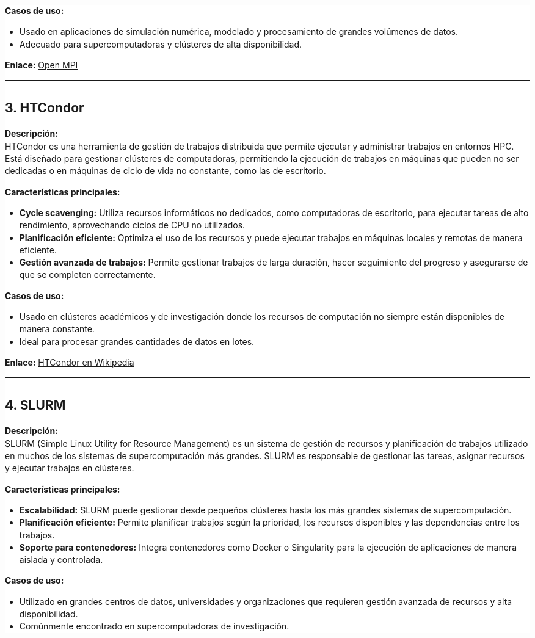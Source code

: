 **Casos de uso:**
- Usado en aplicaciones de simulación numérica, modelado y procesamiento de grandes volúmenes de datos.
- Adecuado para supercomputadoras y clústeres de alta disponibilidad.

**Enlace:** [Open MPI](https://www.open-mpi.org/)

---

## 3. **HTCondor**

**Descripción:**  
HTCondor es una herramienta de gestión de trabajos distribuida que permite ejecutar y administrar trabajos en entornos HPC. Está diseñado para gestionar clústeres de computadoras, permitiendo la ejecución de trabajos en máquinas que pueden no ser dedicadas o en máquinas de ciclo de vida no constante, como las de escritorio.

**Características principales:**
- **Cycle scavenging:** Utiliza recursos informáticos no dedicados, como computadoras de escritorio, para ejecutar tareas de alto rendimiento, aprovechando ciclos de CPU no utilizados.
- **Planificación eficiente:** Optimiza el uso de los recursos y puede ejecutar trabajos en máquinas locales y remotas de manera eficiente.
- **Gestión avanzada de trabajos:** Permite gestionar trabajos de larga duración, hacer seguimiento del progreso y asegurarse de que se completen correctamente.

**Casos de uso:**
- Usado en clústeres académicos y de investigación donde los recursos de computación no siempre están disponibles de manera constante.
- Ideal para procesar grandes cantidades de datos en lotes.

**Enlace:** [HTCondor en Wikipedia](https://en.wikipedia.org/wiki/HTCondor)

---

## 4. **SLURM**

**Descripción:**  
SLURM (Simple Linux Utility for Resource Management) es un sistema de gestión de recursos y planificación de trabajos utilizado en muchos de los sistemas de supercomputación más grandes. SLURM es responsable de gestionar las tareas, asignar recursos y ejecutar trabajos en clústeres.

**Características principales:**
- **Escalabilidad:** SLURM puede gestionar desde pequeños clústeres hasta los más grandes sistemas de supercomputación.
- **Planificación eficiente:** Permite planificar trabajos según la prioridad, los recursos disponibles y las dependencias entre los trabajos.
- **Soporte para contenedores:** Integra contenedores como Docker o Singularity para la ejecución de aplicaciones de manera aislada y controlada.

**Casos de uso:**
- Utilizado en grandes centros de datos, universidades y organizaciones que requieren gestión avanzada de recursos y alta disponibilidad.
- Comúnmente encontrado en supercomputadoras de investigación.
